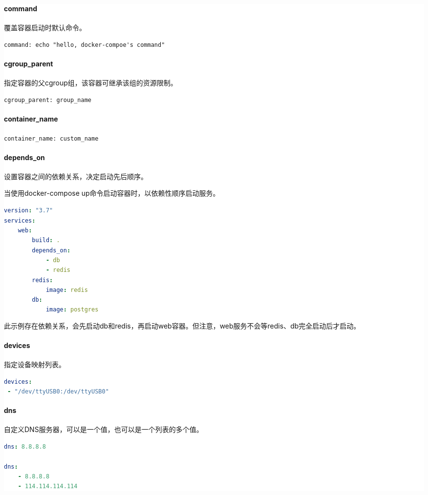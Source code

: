 #### command

覆盖容器启动时默认命令。

`command: echo "hello, docker-compoe's command"`

#### cgroup_parent

指定容器的父cgroup组，该容器可继承该组的资源限制。

`cgroup_parent: group_name`

#### container_name

`container_name: custom_name`

#### depends_on

设置容器之间的依赖关系，决定启动先后顺序。

当使用docker-compose up命令启动容器时，以依赖性顺序启动服务。

```yaml
version: "3.7"
services: 
	web: 
		build: .
		depends_on: 
			- db
			- redis
		redis:
			image: redis
		db:
			image: postgres
```

此示例存在依赖关系，会先启动db和redis，再启动web容器。但注意，web服务不会等redis、db完全启动后才启动。

#### devices

指定设备映射列表。

```yaml
devices:
 - "/dev/ttyUSB0:/dev/ttyUSB0"
```

#### dns

自定义DNS服务器，可以是一个值，也可以是一个列表的多个值。

```yaml
dns: 8.8.8.8

dns:
	- 8.8.8.8
	- 114.114.114.114
```
